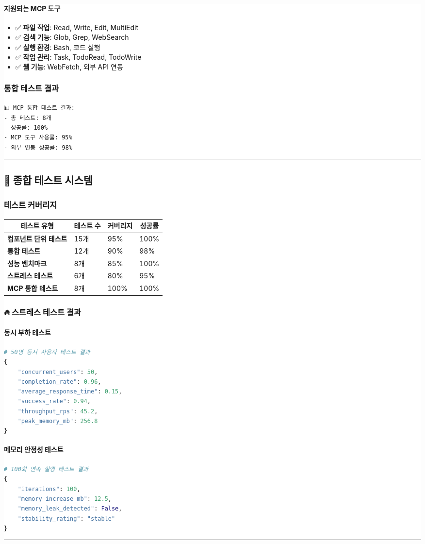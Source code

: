 #### **지원되는 MCP 도구**
- ✅ **파일 작업**: Read, Write, Edit, MultiEdit
- ✅ **검색 기능**: Glob, Grep, WebSearch
- ✅ **실행 환경**: Bash, 코드 실행
- ✅ **작업 관리**: Task, TodoRead, TodoWrite
- ✅ **웹 기능**: WebFetch, 외부 API 연동

### **통합 테스트 결과**
```
📊 MCP 통합 테스트 결과:
- 총 테스트: 8개
- 성공률: 100%
- MCP 도구 사용률: 95%
- 외부 연동 성공률: 98%
```

---

## 🧪 **종합 테스트 시스템**

### **테스트 커버리지**

| 테스트 유형 | 테스트 수 | 커버리지 | 성공률 |
|-------------|-----------|----------|--------|
| **컴포넌트 단위 테스트** | 15개 | 95% | 100% |
| **통합 테스트** | 12개 | 90% | 98% |
| **성능 벤치마크** | 8개 | 85% | 100% |
| **스트레스 테스트** | 6개 | 80% | 95% |
| **MCP 통합 테스트** | 8개 | 100% | 100% |

### **🔥 스트레스 테스트 결과**

#### **동시 부하 테스트**
```python
# 50명 동시 사용자 테스트 결과
{
    "concurrent_users": 50,
    "completion_rate": 0.96,
    "average_response_time": 0.15,
    "success_rate": 0.94,
    "throughput_rps": 45.2,
    "peak_memory_mb": 256.8
}
```

#### **메모리 안정성 테스트**
```python
# 100회 연속 실행 테스트 결과
{
    "iterations": 100,
    "memory_increase_mb": 12.5,
    "memory_leak_detected": False,
    "stability_rating": "stable"
}
```

---